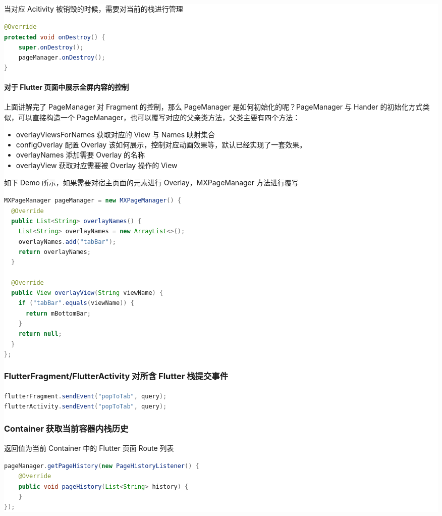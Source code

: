 当对应 Acitivity 被销毁的时候，需要对当前的栈进行管理

```java
@Override
protected void onDestroy() {
    super.onDestroy();
    pageManager.onDestroy();
}
```

#### 对于 Flutter 页面中展示全屏内容的控制

上面讲解完了 PageManager 对 Fragment 的控制，那么 PageManager 是如何初始化的呢？PageManager 与 Hander 的初始化方式类似，可以直接构造一个 PageManager，也可以覆写对应的父亲类方法，父类主要有四个方法：

- overlayViewsForNames  获取对应的 View 与 Names 映射集合
- configOverlay  配置 Overlay 该如何展示，控制对应动画效果等，默认已经实现了一套效果。
- overlayNames 添加需要 Overlay 的名称
- overlayView  获取对应需要被 Overlay 操作的 View

如下 Demo 所示，如果需要对宿主页面的元素进行 Overlay，MXPageManager 方法进行覆写

```java
MXPageManager pageManager = new MXPageManager() {
  @Override
  public List<String> overlayNames() {
    List<String> overlayNames = new ArrayList<>();
    overlayNames.add("tabBar");
    return overlayNames;
  }

  @Override
  public View overlayView(String viewName) {
    if ("tabBar".equals(viewName)) {
      return mBottomBar;
    }
    return null;
  }
};
```

### FlutterFragment/FlutterActivity 对所含 Flutter 栈提交事件

```java
flutterFragment.sendEvent("popToTab", query);
flutterActivity.sendEvent("popToTab", query);
```

### Container 获取当前容器内栈历史

返回值为当前 Container 中的 Flutter 页面 Route 列表

```java
pageManager.getPageHistory(new PageHistoryListener() {
    @Override
    public void pageHistory(List<String> history) {
    }
});
```
